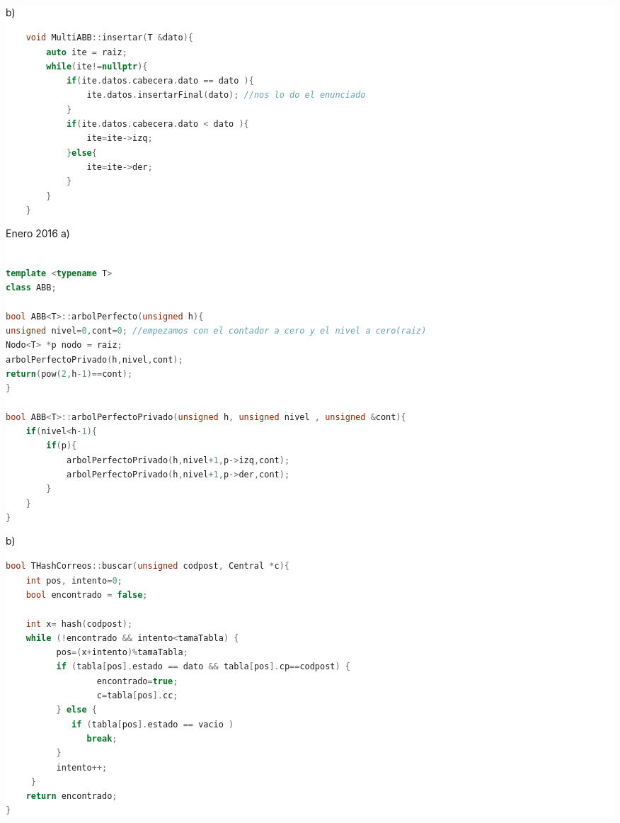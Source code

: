 ```c++

```

b)
``` c++
	void MultiABB::insertar(T &dato){
		auto ite = raiz;
		while(ite!=nullptr){
			if(ite.datos.cabecera.dato == dato ){
				ite.datos.insertarFinal(dato); //nos lo do el enunciado
			}
			if(ite.datos.cabecera.dato < dato ){
				ite=ite->izq;
			}else{
				ite=ite->der;
			}
		}
	}

```

Enero 2016 
a)
```` c++

template <typename T>
class ABB;

bool ABB<T>::arbolPerfecto(unsigned h){
unsigned nivel=0,cont=0; //empezamos con el contador a cero y el nivel a cero(raiz)
Nodo<T> *p nodo = raiz;
arbolPerfectoPrivado(h,nivel,cont);
return(pow(2,h-1)==cont); 
}

bool ABB<T>::arbolPerfectoPrivado(unsigned h, unsigned nivel , unsigned &cont){
	if(nivel<h-1){
		if(p){
			arbolPerfectoPrivado(h,nivel+1,p->izq,cont);
			arbolPerfectoPrivado(h,nivel+1,p->der,cont);
		}
	}
}
````
b)
````c++
bool THashCorreos::buscar(unsigned codpost, Central *c){
    int pos, intento=0;
    bool encontrado = false;

	int x= hash(codpost);  
	while (!encontrado && intento<tamaTabla) {
          pos=(x+intento)%tamaTabla;
          if (tabla[pos].estado == dato && tabla[pos].cp==codpost) {
         	      encontrado=true;
				  c=tabla[pos].cc;
          } else {
			 if (tabla[pos].estado == vacio ) 
				break;
          }	
          intento++;
     } 
    return encontrado;
}
````